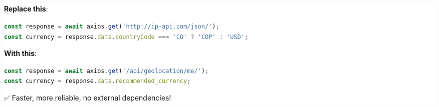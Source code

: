 **Replace this**:
```javascript
const response = await axios.get('http://ip-api.com/json/');
const currency = response.data.countryCode === 'CO' ? 'COP' : 'USD';
```

**With this**:
```javascript
const response = await axios.get('/api/geolocation/me/');
const currency = response.data.recommended_currency;
```

✅ Faster, more reliable, no external dependencies!

